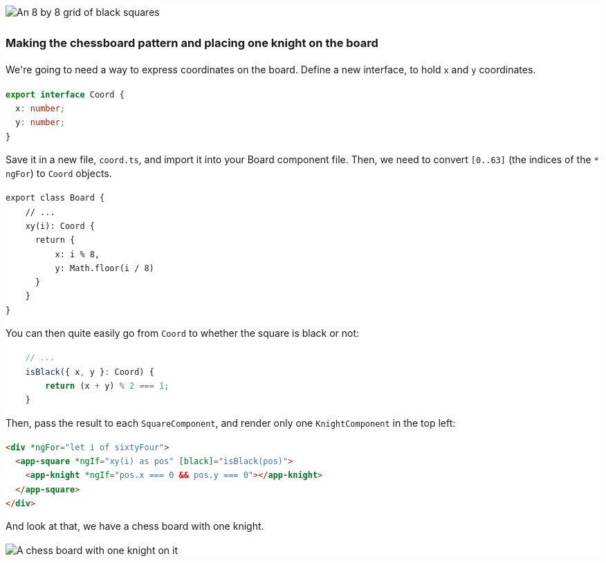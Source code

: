 ![An 8 by 8 grid of black squares](../media/grid.png)

### Making the chessboard pattern and placing one knight on the board

We're going to need a way to express coordinates on the board. Define a new
interface, to hold `x` and `y` coordinates.

```typescript
export interface Coord {
  x: number;
  y: number;
}
```

Save it in a new file, `coord.ts`, and import it into your Board component file.
Then, we need to convert `[0..63]` (the indices of the `*ngFor`) to `Coord`
objects.

```
export class Board {
    // ...
    xy(i): Coord {
      return {
          x: i % 8,
          y: Math.floor(i / 8)
      }
    }
}

```

You can then quite easily go from `Coord` to whether the square is black or not:

```typescript
    // ...
    isBlack({ x, y }: Coord) {
        return (x + y) % 2 === 1;
    }
```

Then, pass the result to each `SquareComponent`, and render only one `KnightComponent` in the top
left:

```html
<div *ngFor="let i of sixtyFour">
  <app-square *ngIf="xy(i) as pos" [black]="isBlack(pos)">
    <app-knight *ngIf="pos.x === 0 && pos.y === 0"></app-knight>
  </app-square>
</div>
```

And look at that, we have a chess board with one knight.

![A chess board with one knight on it](../media/chess-grid.png)


[orig]: https://react-dnd.github.io/react-dnd/docs/tutorial
[chessboard-1]: https://github.com/ng-dnd/nd-dnd/tree/chessboard-1/packages/examples/src/app/chessboard
[chessboard-2]: https://github.com/ng-dnd/nd-dnd/tree/chessboard-2/packages/examples/src/app/chessboard
[chessboard-3]: https://github.com/ng-dnd/nd-dnd/tree/chessboard-3/packages/examples/src/app/chessboard
[chessboard-4]: https://github.com/ng-dnd/nd-dnd/tree/chessboard-4/packages/examples/src/app/chessboard
[truthy]: https://developer.mozilla.org/en-US/docs/Glossary/Truthy